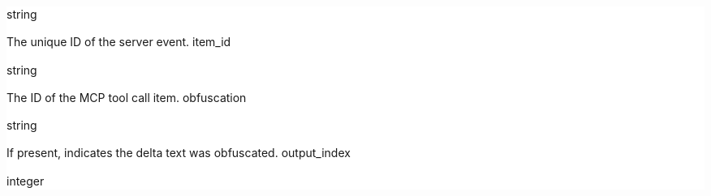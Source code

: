 string

The unique ID of the server event.
item_id

string

The ID of the MCP tool call item.
obfuscation

string

If present, indicates the delta text was obfuscated.
output_index

integer


